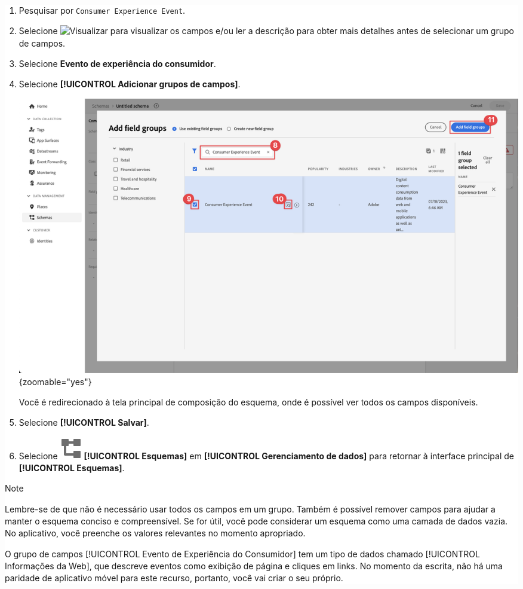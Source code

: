 1. Pesquisar por `Consumer Experience Event`.

1. Selecione ![Visualizar](https://spectrum.adobe.com/static/icons/workflow_18/Smock_Preview_18_N.svg) para visualizar os campos e/ou ler a descrição para obter mais detalhes antes de selecionar um grupo de campos.

1. Selecione **Evento de experiência do consumidor**.

1. Selecione **[!UICONTROL Adicionar grupos de campos]**.

   ![Selecionando grupo de campos](assets/schema-select-field-groups.png){zoomable="yes"}

   Você é redirecionado à tela principal de composição do esquema, onde é possível ver todos os campos disponíveis.

1. Selecione **[!UICONTROL Salvar]**.
1. Selecione ![Esquemas](/help/assets/icons/Schemas.svg) **[!UICONTROL Esquemas]** em **[!UICONTROL Gerenciamento de dados]** para retornar à interface principal de **[!UICONTROL Esquemas]**.

>[!NOTE]
>
>Lembre-se de que não é necessário usar todos os campos em um grupo. Também é possível remover campos para ajudar a manter o esquema conciso e compreensível. Se for útil, você pode considerar um esquema como uma camada de dados vazia. No aplicativo, você preenche os valores relevantes no momento apropriado.

O grupo de campos [!UICONTROL Evento de Experiência do Consumidor] tem um tipo de dados chamado [!UICONTROL Informações da Web], que descreve eventos como exibição de página e cliques em links. No momento da escrita, não há uma paridade de aplicativo móvel para este recurso, portanto, você vai criar o seu próprio.
